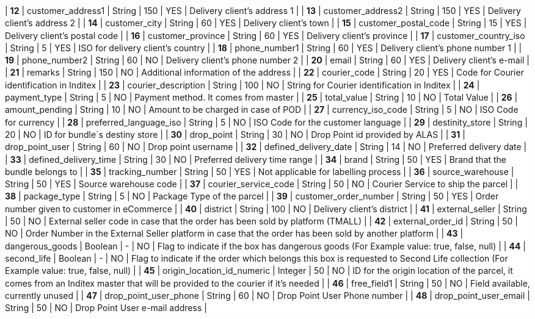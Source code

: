 | **12**    | customer_address1           | String  | 150    | YES       | Delivery client’s address 1                            |
| **13**    | customer_address2           | String  | 150    | YES       | Delivery client’s address 2                            |
| **14**    | customer_city               | String  | 60     | YES       | Delivery client’s town                                 |
| **15**    | customer_postal_code        | String  | 15     | YES       | Delivery client’s postal code                          |
| **16**    | customer_province           | String  | 60     | YES       | Delivery client’s province                             |
| **17**    | customer_country_iso        | String  | 5      | YES       | ISO for delivery client’s country                      |
| **18**    | phone_number1               | String  | 60     | YES       | Delivery client’s phone number 1                       |
| **19**    | phone_number2               | String  | 60     | NO        | Delivery client’s phone number 2                       |
| **20**    | email                       | String  | 60     | YES       | Delivery client’s e-mail                               |
| **21**    | remarks                     | String  | 150    | NO        | Additional information of the address                 |
| **22**    | courier_code                | String  | 20     | YES       | Code for Courier identification in Inditex            |
| **23**    | courier_description         | String  | 100    | NO        | String for Courier identification in Inditex         |
| **24**    | payment_type                | String  | 5      | NO        | Payment method. It comes from master                   |
| **25**    | total_value                 | String  | 10     | NO        | Total Value                                           |
| **26**    | amount_pending              | String  | 10     | NO        | Amount to be charged in case of POD                    |
| **27**    | currency_iso_code           | String  | 5      | NO        | ISO Code for currency                                  |
| **28**    | preferred_language_iso      | String  | 5      | NO        | ISO Code for the customer language                     |
| **29**    | destinity_store             | String  | 20     | NO        | ID for bundle´s destiny store                          |
| **30**    | drop_point                  | String  | 30     | NO        | Drop Point id provided by ALAS                        |
| **31**    | drop_point_user             | String  | 60     | NO        | Drop point username                                    |
| **32**    | defined_delivery_date       | String  | 14     | NO        | Preferred delivery date                                |
| **33**    | defined_delivery_time            | String     | 30         | NO            | Preferred delivery time range                                   |
| **34**    | brand                           | String     | 50         | YES           | Brand that the bundle belongs to                                |
| **35**    | tracking_number                 | String     | 50         | YES           | Not applicable for labelling process                            |
| **36**    | source_warehouse                | String     | 50         | YES           | Source warehouse code                                          |
| **37**    | courier_service_code             | String     | 50         | NO            | Courier Service to ship the parcel                              |
| **38**    | package_type                    | String     | 5          | NO            | Package Type of the parcel                                      |
| **39**    | customer_order_number           | String     | 50         | YES           | Order number given to customer in eCommerce                    |
| **40**    | district                        | String     | 100        | NO            | Delivery client’s district                                      |
| **41**    | external_seller                 | String     | 50         | NO            | External seller code in case that the order has been sold by platform (TMALL) |
| **42**    | external_order_id               | String     | 50         | NO            | Order Number in the External Seller platform in case that the order has been sold by another platform |
| **43**    | dangerous_goods                 | Boolean    | -          | NO            | Flag to indicate if the box has dangerous goods (For Example value: true, false, null) |
| **44**    | second_life                     | Boolean    | -          | NO            | Flag to indicate if the order which belongs this box is requested to Second Life collection (For Example value: true, false, null) |
| **45**    | origin_location_id_numeric      | Integer    | 50         | NO            | ID for the origin location of the parcel, it comes from an Inditex master that will be provided to the courier if it’s needed |
| **46**    | free_field1                     | String     | 50         | NO            | Field available, currently unused                              |
| **47**    | drop_point_user_phone            | String     | 60         | NO            | Drop Point User Phone number                                   |
| **48**    | drop_point_user_email            | String     | 50         | NO            | Drop Point User e-mail address                                 |